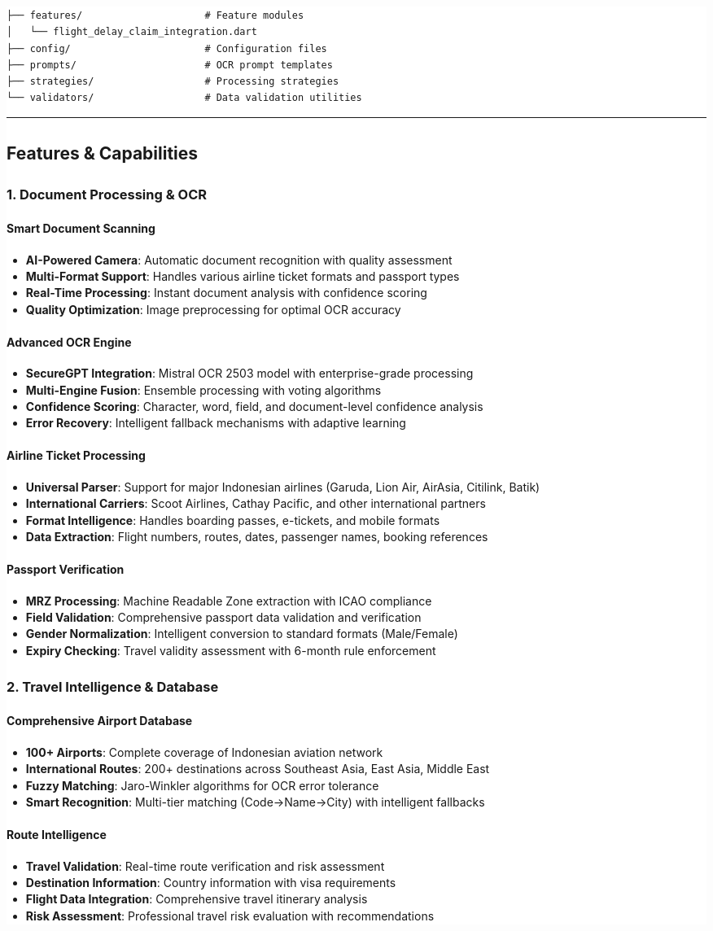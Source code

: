 ```
├── features/                     # Feature modules
│   └── flight_delay_claim_integration.dart
├── config/                       # Configuration files
├── prompts/                      # OCR prompt templates
├── strategies/                   # Processing strategies
└── validators/                   # Data validation utilities
```

---

## Features & Capabilities

### 1. Document Processing & OCR

#### Smart Document Scanning
- **AI-Powered Camera**: Automatic document recognition with quality assessment
- **Multi-Format Support**: Handles various airline ticket formats and passport types
- **Real-Time Processing**: Instant document analysis with confidence scoring
- **Quality Optimization**: Image preprocessing for optimal OCR accuracy

#### Advanced OCR Engine
- **SecureGPT Integration**: Mistral OCR 2503 model with enterprise-grade processing
- **Multi-Engine Fusion**: Ensemble processing with voting algorithms
- **Confidence Scoring**: Character, word, field, and document-level confidence analysis
- **Error Recovery**: Intelligent fallback mechanisms with adaptive learning

#### Airline Ticket Processing
- **Universal Parser**: Support for major Indonesian airlines (Garuda, Lion Air, AirAsia, Citilink, Batik)
- **International Carriers**: Scoot Airlines, Cathay Pacific, and other international partners
- **Format Intelligence**: Handles boarding passes, e-tickets, and mobile formats
- **Data Extraction**: Flight numbers, routes, dates, passenger names, booking references

#### Passport Verification
- **MRZ Processing**: Machine Readable Zone extraction with ICAO compliance
- **Field Validation**: Comprehensive passport data validation and verification
- **Gender Normalization**: Intelligent conversion to standard formats (Male/Female)
- **Expiry Checking**: Travel validity assessment with 6-month rule enforcement

### 2. Travel Intelligence & Database

#### Comprehensive Airport Database
- **100+ Airports**: Complete coverage of Indonesian aviation network
- **International Routes**: 200+ destinations across Southeast Asia, East Asia, Middle East
- **Fuzzy Matching**: Jaro-Winkler algorithms for OCR error tolerance
- **Smart Recognition**: Multi-tier matching (Code→Name→City) with intelligent fallbacks

#### Route Intelligence
- **Travel Validation**: Real-time route verification and risk assessment
- **Destination Information**: Country information with visa requirements
- **Flight Data Integration**: Comprehensive travel itinerary analysis
- **Risk Assessment**: Professional travel risk evaluation with recommendations
